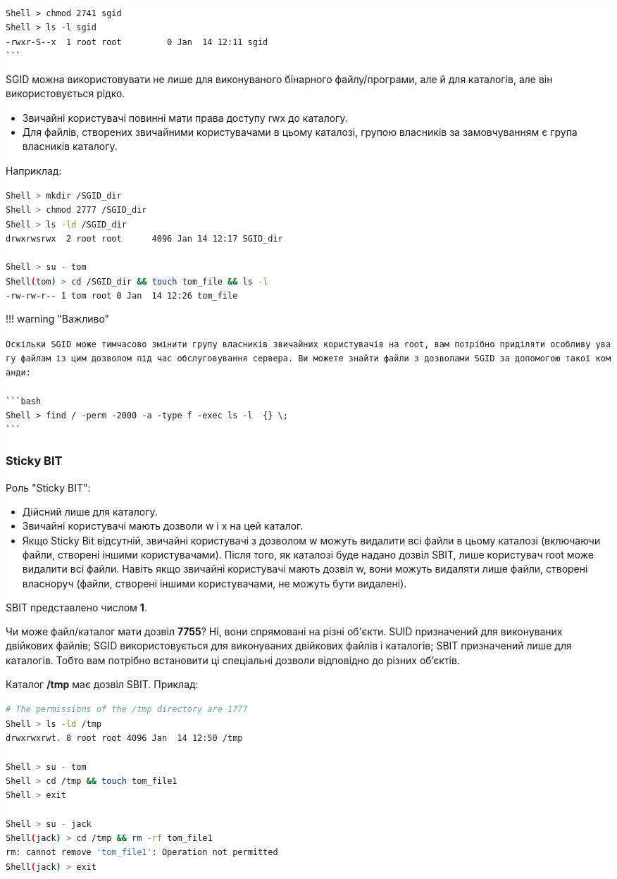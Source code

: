     Shell > chmod 2741 sgid
    Shell > ls -l sgid
    -rwxr-S--x  1 root root         0 Jan  14 12:11 sgid
    ```

SGID можна використовувати не лише для виконуваного бінарного файлу/програми, але й для каталогів, але він використовується рідко.

* Звичайні користувачі повинні мати права доступу rwx до каталогу.
* Для файлів, створених звичайними користувачами в цьому каталозі, групою власників за замовчуванням є група власників каталогу.

Наприклад:

```bash
Shell > mkdir /SGID_dir
Shell > chmod 2777 /SGID_dir
Shell > ls -ld /SGID_dir
drwxrwsrwx  2 root root      4096 Jan 14 12:17 SGID_dir

Shell > su - tom
Shell(tom) > cd /SGID_dir && touch tom_file && ls -l
-rw-rw-r-- 1 tom root 0 Jan  14 12:26 tom_file
```

!!! warning "Важливо"

    Оскільки SGID може тимчасово змінити групу власників звичайних користувачів на root, вам потрібно приділяти особливу увагу файлам із цим дозволом під час обслуговування сервера. Ви можете знайти файли з дозволами SGID за допомогою такої команди:

    ```bash
    Shell > find / -perm -2000 -a -type f -exec ls -l  {} \;
    ```

### Sticky BIT

Роль "Sticky BIT":

* Дійсний лише для каталогу.
* Звичайні користувачі мають дозволи w і x на цей каталог.
* Якщо Sticky Bit відсутній, звичайні користувачі з дозволом w можуть видалити всі файли в цьому каталозі (включаючи файли, створені іншими користувачами). Після того, як каталозі буде надано дозвіл SBIT, лише користувач root може видалити всі файли. Навіть якщо звичайні користувачі мають дозвіл w, вони можуть видаляти лише файли, створені власноруч (файли, створені іншими користувачами, не можуть бути видалені).

SBIT представлено числом **1**.

Чи може файл/каталог мати дозвіл **7755**? Ні, вони спрямовані на різні об'єкти. SUID призначений для виконуваних двійкових файлів; SGID використовується для виконуваних двійкових файлів і каталогів; SBIT призначений лише для каталогів. Тобто вам потрібно встановити ці спеціальні дозволи відповідно до різних об’єктів.

Каталог **/tmp** має дозвіл SBIT. Приклад:

```bash
# The permissions of the /tmp directory are 1777
Shell > ls -ld /tmp
drwxrwxrwt. 8 root root 4096 Jan  14 12:50 /tmp

Shell > su - tom 
Shell > cd /tmp && touch tom_file1 
Shell > exit

Shell > su - jack 
Shell(jack) > cd /tmp && rm -rf tom_file1
rm: cannot remove 'tom_file1': Operation not permitted
Shell(jack) > exit

```